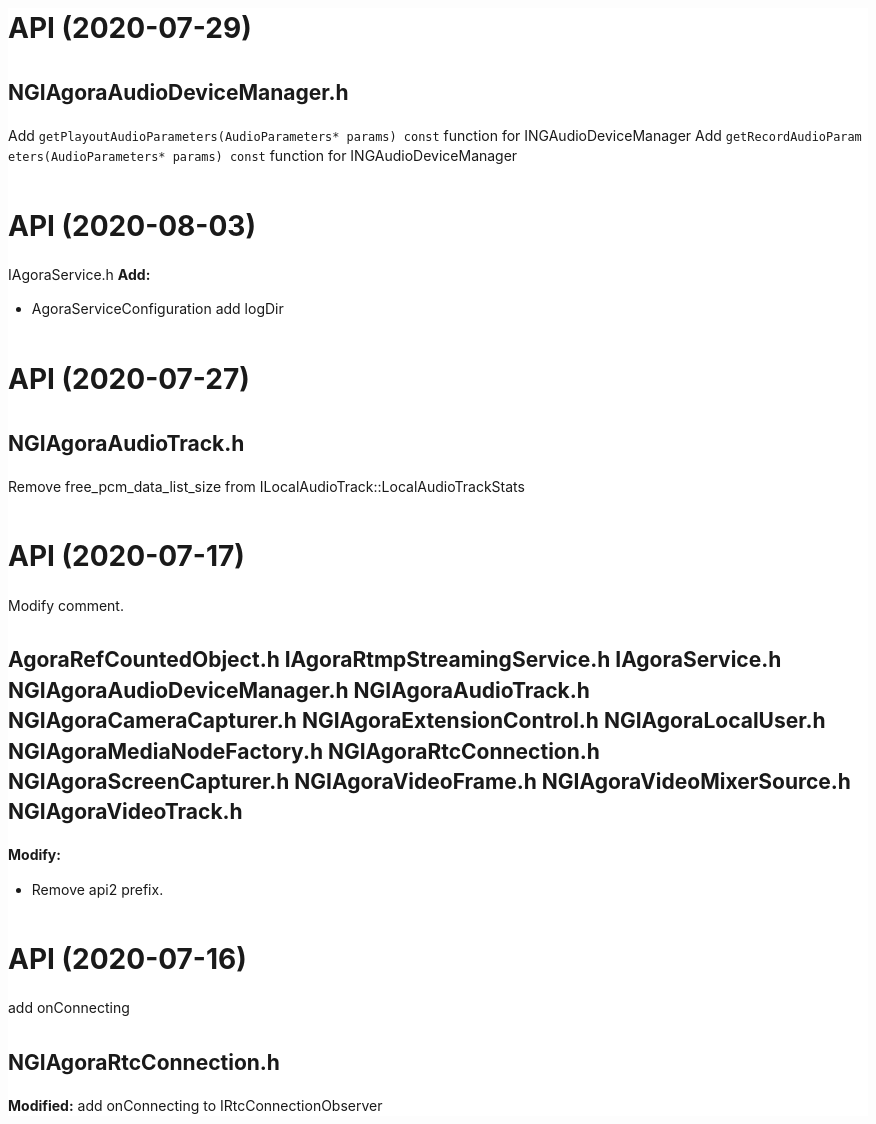 API (2020-07-29)
==================================================

NGIAgoraAudioDeviceManager.h
-------------
Add `getPlayoutAudioParameters(AudioParameters* params) const` function for INGAudioDeviceManager
Add `getRecordAudioParameters(AudioParameters* params) const` function for INGAudioDeviceManager


API (2020-08-03)
==================================================

IAgoraService.h
**Add:**
- AgoraServiceConfiguration add logDir


API (2020-07-27)
==================================================

NGIAgoraAudioTrack.h
-------------
Remove free_pcm_data_list_size from ILocalAudioTrack::LocalAudioTrackStats


API (2020-07-17)
==================================================
Modify comment.

AgoraRefCountedObject.h
IAgoraRtmpStreamingService.h
IAgoraService.h
NGIAgoraAudioDeviceManager.h
NGIAgoraAudioTrack.h
NGIAgoraCameraCapturer.h
NGIAgoraExtensionControl.h
NGIAgoraLocalUser.h
NGIAgoraMediaNodeFactory.h
NGIAgoraRtcConnection.h
NGIAgoraScreenCapturer.h
NGIAgoraVideoFrame.h
NGIAgoraVideoMixerSource.h
NGIAgoraVideoTrack.h
-------------
**Modify:**
- Remove api2 prefix.


API (2020-07-16)
==================================================
add onConnecting

NGIAgoraRtcConnection.h
-------------
**Modified:**
add onConnecting to IRtcConnectionObserver
